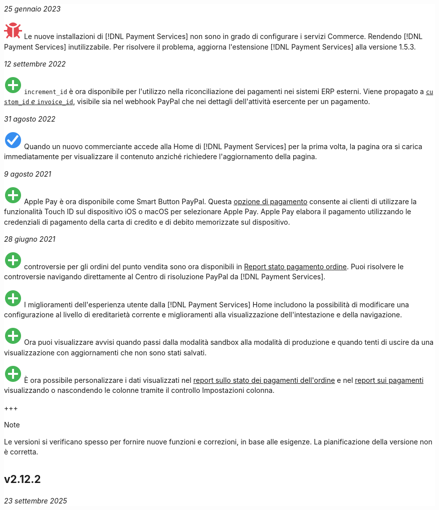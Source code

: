 _25 gennaio 2023_

![Problema noto](../assets/bug.svg) Le nuove installazioni di [!DNL Payment Services] non sono in grado di configurare i servizi Commerce. Rendendo [!DNL Payment Services] inutilizzabile. Per risolvere il problema, aggiorna l&#39;estensione [!DNL Payment Services] alla versione 1.5.3.

_12 settembre 2022_

![Nuovo](../assets/new.svg) `increment_id` è ora disponibile per l&#39;utilizzo nella riconciliazione dei pagamenti nei sistemi ERP esterni. Viene propagato a [`custom_id` _e_ `invoice_id`](https://experienceleague.adobe.com/docs/commerce-merchant-services/payment-services/reporting/data.html#reconcile-with-erp-system), visibile sia nel webhook PayPal che nei dettagli dell&#39;attività esercente per un pagamento.

_31 agosto 2022_

![È stato risolto il problema](../assets/fix.svg) Quando un nuovo commerciante accede alla Home di [!DNL Payment Services] per la prima volta, la pagina ora si carica immediatamente per visualizzare il contenuto anziché richiedere l&#39;aggiornamento della pagina.

_9 agosto 2021_

![Nuovo](../assets/new.svg) Apple Pay è ora disponibile come Smart Button PayPal. Questa [opzione di pagamento](https://experienceleague.adobe.com/docs/commerce-merchant-services/payment-services/payments-options.html?lang=it#apple-pay-button) consente ai clienti di utilizzare la funzionalità Touch ID sul dispositivo iOS o macOS per selezionare Apple Pay. Apple Pay elabora il pagamento utilizzando le credenziali di pagamento della carta di credito e di debito memorizzate sul dispositivo.

_28 giugno 2021_

![Nuove](../assets/new.svg) controversie per gli ordini del punto vendita sono ora disponibili in [Report stato pagamento ordine](https://experienceleague.adobe.com/docs/commerce-merchant-services/payment-services/reporting/order-payment-status.html#view-disputes). Puoi risolvere le controversie navigando direttamente al Centro di risoluzione PayPal da [!DNL Payment Services].

![Nuovo](../assets/new.svg) I miglioramenti dell&#39;esperienza utente dalla [!DNL Payment Services] Home includono la possibilità di modificare una configurazione al livello di ereditarietà corrente e miglioramenti alla visualizzazione dell&#39;intestazione e della navigazione.

![Nuovo](../assets/new.svg) Ora puoi visualizzare avvisi quando passi dalla modalità sandbox alla modalità di produzione e quando tenti di uscire da una visualizzazione con aggiornamenti che non sono stati salvati.

![Nuovo](../assets/new.svg) È ora possibile personalizzare i dati visualizzati nel [report sullo stato dei pagamenti dell&#39;ordine](https://experienceleague.adobe.com/docs/commerce-merchant-services/payment-services/reporting/order-payment-status.html#show-and-hide-columns) e nel [report sui pagamenti](https://experienceleague.adobe.com/docs/commerce-merchant-services/payment-services/reporting/payouts.html#show-and-hide-columns) visualizzando o nascondendo le colonne tramite il controllo Impostazioni colonna.

+++

>[!NOTE]
>
> Le versioni si verificano spesso per fornire nuove funzioni e correzioni, in base alle esigenze. La pianificazione della versione non è corretta.

## v2.12.2

_23 settembre 2025_
